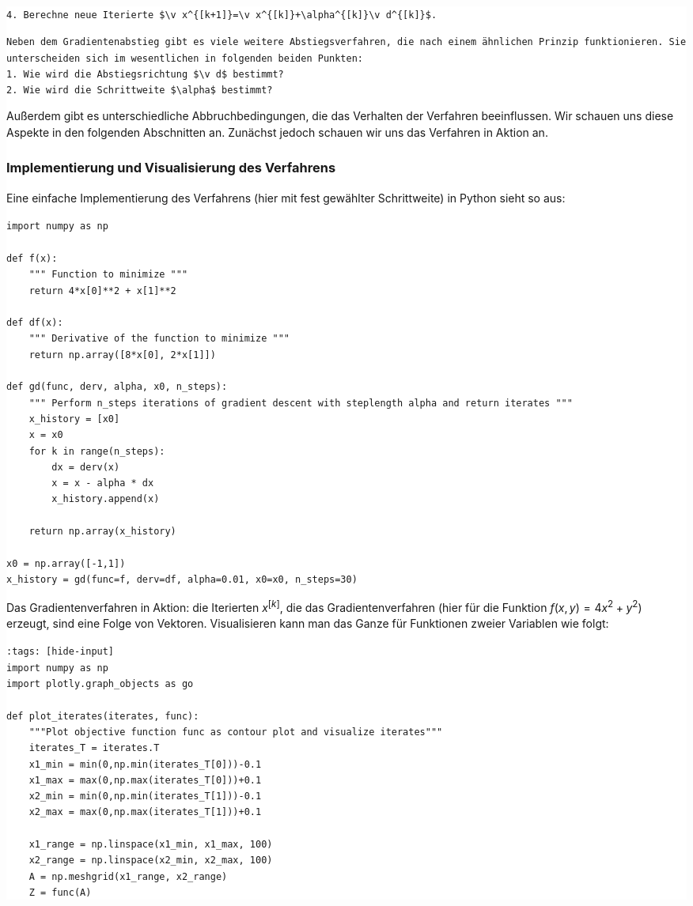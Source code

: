 ````{prf:algorithm} Allgemeines Framework Abstiegsverfahren
4. Berechne neue Iterierte $\v x^{[k+1]}=\v x^{[k]}+\alpha^{[k]}\v d^{[k]}$.
````


````{important}
Neben dem Gradientenabstieg gibt es viele weitere Abstiegsverfahren, die nach einem ähnlichen Prinzip funktionieren. Sie unterscheiden sich im wesentlichen in folgenden beiden Punkten:
1. Wie wird die Abstiegsrichtung $\v d$ bestimmt?
2. Wie wird die Schrittweite $\alpha$ bestimmt?
````
Außerdem gibt es unterschiedliche Abbruchbedingungen, die das Verhalten der Verfahren beeinflussen. Wir schauen uns diese Aspekte in den folgenden Abschnitten an. Zunächst jedoch schauen wir uns das Verfahren in Aktion an.

### Implementierung und Visualisierung des Verfahrens
Eine einfache Implementierung des Verfahrens (hier mit fest gewählter Schrittweite) in Python sieht so aus:
```{code-cell} ipython3
import numpy as np

def f(x):
    """ Function to minimize """
    return 4*x[0]**2 + x[1]**2
    
def df(x):
    """ Derivative of the function to minimize """
    return np.array([8*x[0], 2*x[1]])

def gd(func, derv, alpha, x0, n_steps):
    """ Perform n_steps iterations of gradient descent with steplength alpha and return iterates """
    x_history = [x0]
    x = x0
    for k in range(n_steps):
        dx = derv(x)
        x = x - alpha * dx
        x_history.append(x)

    return np.array(x_history)

x0 = np.array([-1,1])
x_history = gd(func=f, derv=df, alpha=0.01, x0=x0, n_steps=30)
```

Das Gradientenverfahren in Aktion: die Iterierten $x^{[k]}$, die das Gradientenverfahren (hier für die Funktion $f(x,y)=4x^2+y^2$) erzeugt, sind eine Folge von Vektoren. Visualisieren kann man das Ganze für Funktionen zweier Variablen wie folgt:
```{code-cell} ipython3
:tags: [hide-input]
import numpy as np
import plotly.graph_objects as go

def plot_iterates(iterates, func):
    """Plot objective function func as contour plot and visualize iterates"""
    iterates_T = iterates.T
    x1_min = min(0,np.min(iterates_T[0]))-0.1
    x1_max = max(0,np.max(iterates_T[0]))+0.1
    x2_min = min(0,np.min(iterates_T[1]))-0.1
    x2_max = max(0,np.max(iterates_T[1]))+0.1

    x1_range = np.linspace(x1_min, x1_max, 100)
    x2_range = np.linspace(x2_min, x2_max, 100)
    A = np.meshgrid(x1_range, x2_range)
    Z = func(A)

```

[^fn:linesearch]: Das ist nicht das Gleiche wie das Minimum von $f$, da man ja nicht im gesamten Raum sucht, sondern nur entlang einer Linie. 